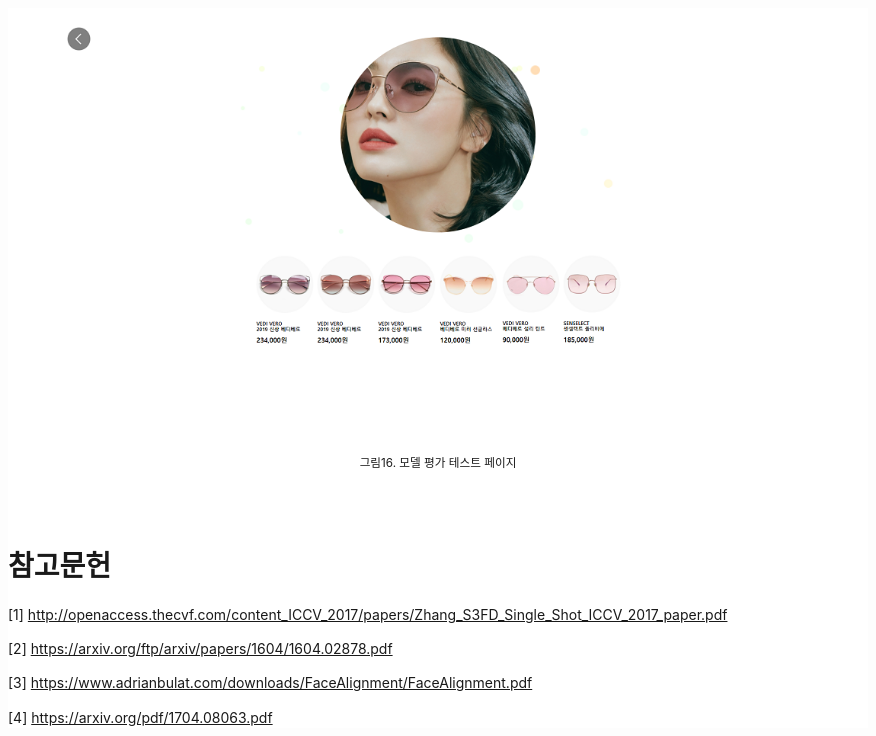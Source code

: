 

<center>
<figure class="wp-block-image alignfull">
<a class="wp-editor-md-post-content-link" href="/assets/img/2019/1104/16.png">
<img src="/assets/img/2019/1104/16.png" alt="" />
</a>
<figcaption><small>그림16. 모델 평가 테스트 페이지</small></figcaption></figure>
</center>



<div style="height:20px" aria-hidden="true" class="wp-block-spacer"></div>



<h1>참고문헌</h1>



[1]&nbsp;<a href="http://openaccess.thecvf.com/content_ICCV_2017/papers/Zhang_S3FD_Single_Shot_ICCV_2017_paper.pdf">http://openaccess.thecvf.com/content_ICCV_2017/papers/Zhang_S3FD_Single_Shot_ICCV_2017_paper.pdf</a><br/>


[2] <a href="https://arxiv.org/ftp/arxiv/papers/1604/1604.02878.pdf">https://arxiv.org/ftp/arxiv/papers/1604/1604.02878.pdf</a><br/>


[3] <a href="https://www.adrianbulat.com/downloads/FaceAlignment/FaceAlignment.pdf">https://www.adrianbulat.com/downloads/FaceAlignment/FaceAlignment.pdf</a><br/>


[4] <a href="https://arxiv.org/pdf/1704.08063.pdf">https://arxiv.org/pdf/1704.08063.pdf</a><br/>
